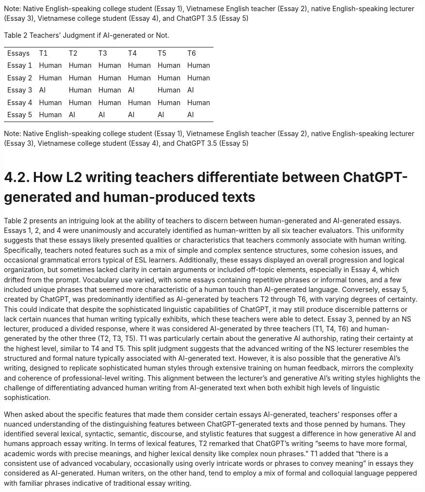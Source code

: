 Note: Native English-speaking college student (Essay 1), Vietnamese English teacher (Essay 2), native English-speaking lecturer (Essay 3), Vietnamese college student (Essay 4), and ChatGPT 3.5 (Essay 5)

Table 2 Teachers’ Judgment if AI-generated or Not.   

<html><body><table><tr><td>Essays</td><td>T1</td><td>T2</td><td>T3</td><td>T4</td><td>T5</td><td>T6</td></tr><tr><td>Essay 1</td><td>Human</td><td>Human</td><td>Human</td><td>Human</td><td>Human</td><td>Human</td></tr><tr><td>Essay 2</td><td> Human</td><td>Human</td><td>Human</td><td> Human</td><td>Human</td><td> Human</td></tr><tr><td>Essay 3</td><td>AI</td><td>Human</td><td>Human</td><td>AI</td><td>Human</td><td>AI</td></tr><tr><td>Essay 4</td><td>Human</td><td>Human</td><td>Human</td><td>Human</td><td>Human</td><td>Human</td></tr><tr><td>Essay 5</td><td>Human</td><td>AI</td><td>AI</td><td>AI</td><td>AI</td><td>AI</td></tr></table></body></html>

Note: Native English-speaking college student (Essay 1), Vietnamese English teacher (Essay 2), native English-speaking lecturer (Essay 3), Vietnamese college student (Essay 4), and ChatGPT 3.5 (Essay 5)

# 4.2. How L2 writing teachers differentiate between ChatGPT-generated and human-produced texts

Table 2 presents an intriguing look at the ability of teachers to discern between human-generated and AI-generated essays. Essays 1, 2, and 4 were unanimously and accurately identified as human-written by all six teacher evaluators. This uniformity suggests that these essays likely presented qualities or characteristics that teachers commonly associate with human writing. Specifically, teachers noted features such as a mix of simple and complex sentence structures, some cohesion issues, and occasional grammatical errors typical of ESL learners. Additionally, these essays displayed an overall progression and logical organization, but sometimes lacked clarity in certain arguments or included off-topic elements, especially in Essay 4, which drifted from the prompt. Vocabulary use varied, with some essays containing repetitive phrases or informal tones, and a few included unique phrases that seemed more characteristic of a human touch than AI-generated language. Conversely, essay 5, created by ChatGPT, was predominantly identified as AI-generated by teachers T2 through T6, with varying degrees of certainty. This could indicate that despite the sophisticated linguistic capabilities of ChatGPT, it may still produce discernible patterns or lack certain nuances that human writing typically exhibits, which these teachers were able to detect. Essay 3, penned by an NS lecturer, produced a divided response, where it was considered AI-generated by three teachers (T1, T4, T6) and human-generated by the other three (T2, T3, T5). T1 was particularly certain about the generative AI authorship, rating their certainty at the highest level, similar to T4 and T5. This split judgment suggests that the advanced writing of the NS lecturer resembles the structured and formal nature typically associated with AI-generated text. However, it is also possible that the generative AI’s writing, designed to replicate sophisticated human styles through extensive training on human feedback, mirrors the complexity and coherence of professional-level writing. This alignment between the lecturer’s and generative AI’s writing styles highlights the challenge of differentiating advanced human writing from AI-generated text when both exhibit high levels of linguistic sophistication.

When asked about the specific features that made them consider certain essays AI-generated, teachers’ responses offer a nuanced understanding of the distinguishing features between ChatGPT-generated texts and those penned by humans. They identified several lexical, syntactic, semantic, discourse, and stylistic features that suggest a difference in how generative AI and humans approach essay writing. In terms of lexical features, T2 remarked that ChatGPT’s writing “seems to have more formal, academic words with precise meanings, and higher lexical density like complex noun phrases.” T1 added that “there is a consistent use of advanced vocabulary, occasionally using overly intricate words or phrases to convey meaning” in essays they considered as AI-generated. Human writers, on the other hand, tend to employ a mix of formal and colloquial language peppered with familiar phrases indicative of traditional essay writing.
